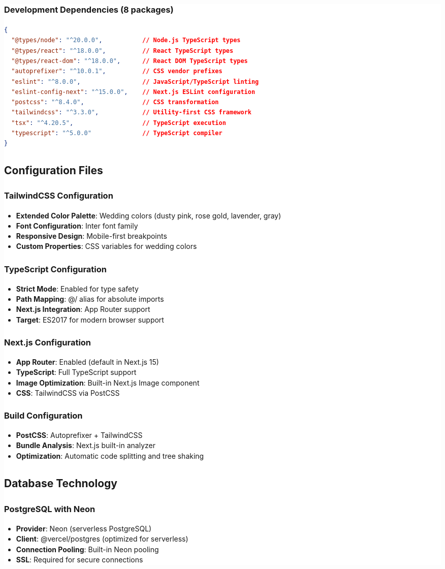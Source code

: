 ### Development Dependencies (8 packages)
```json
{
  "@types/node": "^20.0.0",           // Node.js TypeScript types
  "@types/react": "^18.0.0",          // React TypeScript types
  "@types/react-dom": "^18.0.0",      // React DOM TypeScript types
  "autoprefixer": "^10.0.1",          // CSS vendor prefixes
  "eslint": "^8.0.0",                 // JavaScript/TypeScript linting
  "eslint-config-next": "^15.0.0",    // Next.js ESLint configuration
  "postcss": "^8.4.0",                // CSS transformation
  "tailwindcss": "^3.3.0",            // Utility-first CSS framework
  "tsx": "^4.20.5",                   // TypeScript execution
  "typescript": "^5.0.0"              // TypeScript compiler
}
```

## Configuration Files

### TailwindCSS Configuration
- **Extended Color Palette**: Wedding colors (dusty pink, rose gold, lavender, gray)
- **Font Configuration**: Inter font family
- **Responsive Design**: Mobile-first breakpoints
- **Custom Properties**: CSS variables for wedding colors

### TypeScript Configuration
- **Strict Mode**: Enabled for type safety
- **Path Mapping**: @/ alias for absolute imports
- **Next.js Integration**: App Router support
- **Target**: ES2017 for modern browser support

### Next.js Configuration
- **App Router**: Enabled (default in Next.js 15)
- **TypeScript**: Full TypeScript support
- **Image Optimization**: Built-in Next.js Image component
- **CSS**: TailwindCSS via PostCSS

### Build Configuration
- **PostCSS**: Autoprefixer + TailwindCSS
- **Bundle Analysis**: Next.js built-in analyzer
- **Optimization**: Automatic code splitting and tree shaking

## Database Technology

### PostgreSQL with Neon
- **Provider**: Neon (serverless PostgreSQL)
- **Client**: @vercel/postgres (optimized for serverless)
- **Connection Pooling**: Built-in Neon pooling
- **SSL**: Required for secure connections
